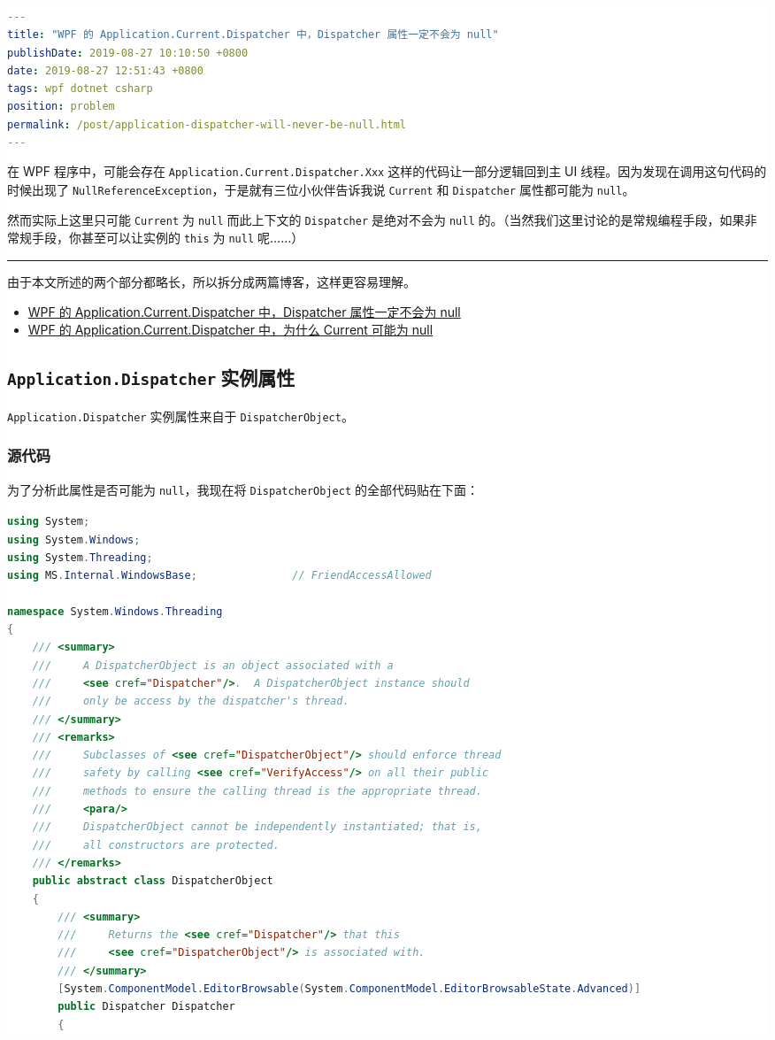 ```yaml
---
title: "WPF 的 Application.Current.Dispatcher 中，Dispatcher 属性一定不会为 null"
publishDate: 2019-08-27 10:10:50 +0800
date: 2019-08-27 12:51:43 +0800
tags: wpf dotnet csharp
position: problem
permalink: /post/application-dispatcher-will-never-be-null.html
---
```


在 WPF 程序中，可能会存在 `Application.Current.Dispatcher.Xxx` 这样的代码让一部分逻辑回到主 UI 线程。因为发现在调用这句代码的时候出现了 `NullReferenceException`，于是就有三位小伙伴告诉我说 `Current` 和 `Dispatcher` 属性都可能为 `null`。

然而实际上这里只可能 `Current` 为 `null` 而此上下文的 `Dispatcher` 是绝对不会为 `null` 的。（当然我们这里讨论的是常规编程手段，如果非常规手段，你甚至可以让实例的 `this` 为 `null` 呢……）

---

由于本文所述的两个部分都略长，所以拆分成两篇博客，这样更容易理解。

- [WPF 的 Application.Current.Dispatcher 中，Dispatcher 属性一定不会为 null](/post/application-dispatcher-will-never-be-null)
- [WPF 的 Application.Current.Dispatcher 中，为什么 Current 可能为 null](/post/application-current-may-be-null)

<div id="toc"></div>

## `Application.Dispatcher` 实例属性

`Application.Dispatcher` 实例属性来自于 `DispatcherObject`。

### 源代码

为了分析此属性是否可能为 `null`，我现在将 `DispatcherObject` 的全部代码贴在下面：

```csharp
using System;
using System.Windows;
using System.Threading;
using MS.Internal.WindowsBase;               // FriendAccessAllowed
 
namespace System.Windows.Threading
{
    /// <summary>
    ///     A DispatcherObject is an object associated with a
    ///     <see cref="Dispatcher"/>.  A DispatcherObject instance should
    ///     only be access by the dispatcher's thread.
    /// </summary>
    /// <remarks>
    ///     Subclasses of <see cref="DispatcherObject"/> should enforce thread
    ///     safety by calling <see cref="VerifyAccess"/> on all their public
    ///     methods to ensure the calling thread is the appropriate thread.
    ///     <para/>
    ///     DispatcherObject cannot be independently instantiated; that is,
    ///     all constructors are protected.
    /// </remarks>
    public abstract class DispatcherObject
    {
        /// <summary>
        ///     Returns the <see cref="Dispatcher"/> that this
        ///     <see cref="DispatcherObject"/> is associated with.
        /// </summary>
        [System.ComponentModel.EditorBrowsable(System.ComponentModel.EditorBrowsableState.Advanced)]
        public Dispatcher Dispatcher
        {
```